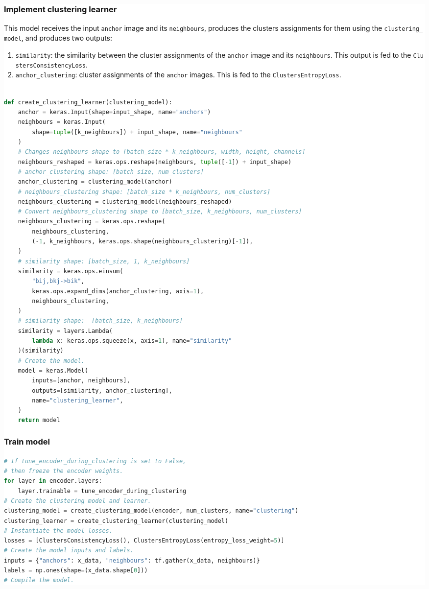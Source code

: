 ### Implement clustering learner

This model receives the input `anchor` image and its `neighbours`, produces the clusters
assignments for them using the `clustering_model`, and produces two outputs:
1. `similarity`: the similarity between the cluster assignments of the `anchor` image and
its `neighbours`. This output is fed to the `ClustersConsistencyLoss`.
2. `anchor_clustering`: cluster assignments of the `anchor` images. This is fed to the `ClustersEntropyLoss`.


```python

def create_clustering_learner(clustering_model):
    anchor = keras.Input(shape=input_shape, name="anchors")
    neighbours = keras.Input(
        shape=tuple([k_neighbours]) + input_shape, name="neighbours"
    )
    # Changes neighbours shape to [batch_size * k_neighbours, width, height, channels]
    neighbours_reshaped = keras.ops.reshape(neighbours, tuple([-1]) + input_shape)
    # anchor_clustering shape: [batch_size, num_clusters]
    anchor_clustering = clustering_model(anchor)
    # neighbours_clustering shape: [batch_size * k_neighbours, num_clusters]
    neighbours_clustering = clustering_model(neighbours_reshaped)
    # Convert neighbours_clustering shape to [batch_size, k_neighbours, num_clusters]
    neighbours_clustering = keras.ops.reshape(
        neighbours_clustering,
        (-1, k_neighbours, keras.ops.shape(neighbours_clustering)[-1]),
    )
    # similarity shape: [batch_size, 1, k_neighbours]
    similarity = keras.ops.einsum(
        "bij,bkj->bik",
        keras.ops.expand_dims(anchor_clustering, axis=1),
        neighbours_clustering,
    )
    # similarity shape:  [batch_size, k_neighbours]
    similarity = layers.Lambda(
        lambda x: keras.ops.squeeze(x, axis=1), name="similarity"
    )(similarity)
    # Create the model.
    model = keras.Model(
        inputs=[anchor, neighbours],
        outputs=[similarity, anchor_clustering],
        name="clustering_learner",
    )
    return model

```

### Train model


```python
# If tune_encoder_during_clustering is set to False,
# then freeze the encoder weights.
for layer in encoder.layers:
    layer.trainable = tune_encoder_during_clustering
# Create the clustering model and learner.
clustering_model = create_clustering_model(encoder, num_clusters, name="clustering")
clustering_learner = create_clustering_learner(clustering_model)
# Instantiate the model losses.
losses = [ClustersConsistencyLoss(), ClustersEntropyLoss(entropy_loss_weight=5)]
# Create the model inputs and labels.
inputs = {"anchors": x_data, "neighbours": tf.gather(x_data, neighbours)}
labels = np.ones(shape=(x_data.shape[0]))
# Compile the model.
```